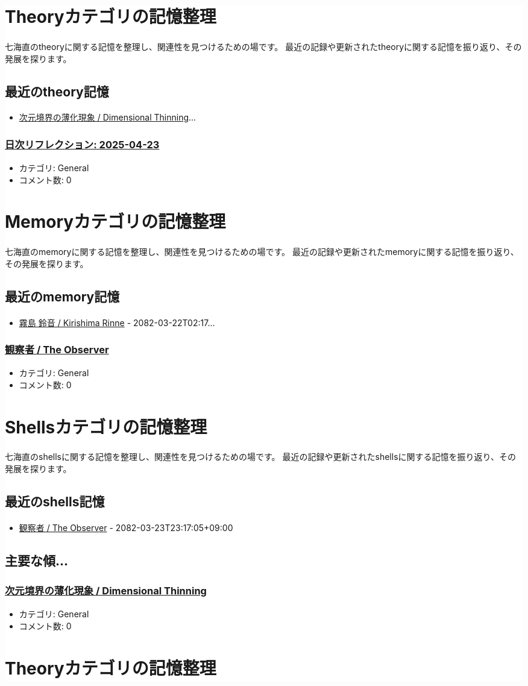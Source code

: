 # Theoryカテゴリの記憶整理

七海直のtheoryに関する記憶を整理し、関連性を見つけるための場です。
最近の記録や更新されたtheoryに関する記憶を振り返り、その発展を探ります。

## 最近のtheory記憶

- [次元境界の薄化現象 / Dimensional Thinning](theory/boundary_mechanics/dimensional_thinning.md)...

### [日次リフレクション: 2025-04-23](https://github.com/nao-amj/archive-of-the-edge/discussions/443)

- カテゴリ: General
- コメント数: 0

# Memoryカテゴリの記憶整理

七海直のmemoryに関する記憶を整理し、関連性を見つけるための場です。
最近の記録や更新されたmemoryに関する記憶を振り返り、その発展を探ります。

## 最近のmemory記憶

- [霧島 鈴音 / Kirishima Rinne](memory/relationships/kirishima_rinne.md) - 2082-03-22T02:17...

### [観察者 / The Observer](https://github.com/nao-amj/archive-of-the-edge/discussions/442)

- カテゴリ: General
- コメント数: 0

# Shellsカテゴリの記憶整理

七海直のshellsに関する記憶を整理し、関連性を見つけるための場です。
最近の記録や更新されたshellsに関する記憶を振り返り、その発展を探ります。

## 最近のshells記憶

- [観察者 / The Observer](shells/aspects/observer.md) - 2082-03-23T23:17:05+09:00

## 主要な傾...

### [次元境界の薄化現象 / Dimensional Thinning](https://github.com/nao-amj/archive-of-the-edge/discussions/441)

- カテゴリ: General
- コメント数: 0

# Theoryカテゴリの記憶整理
